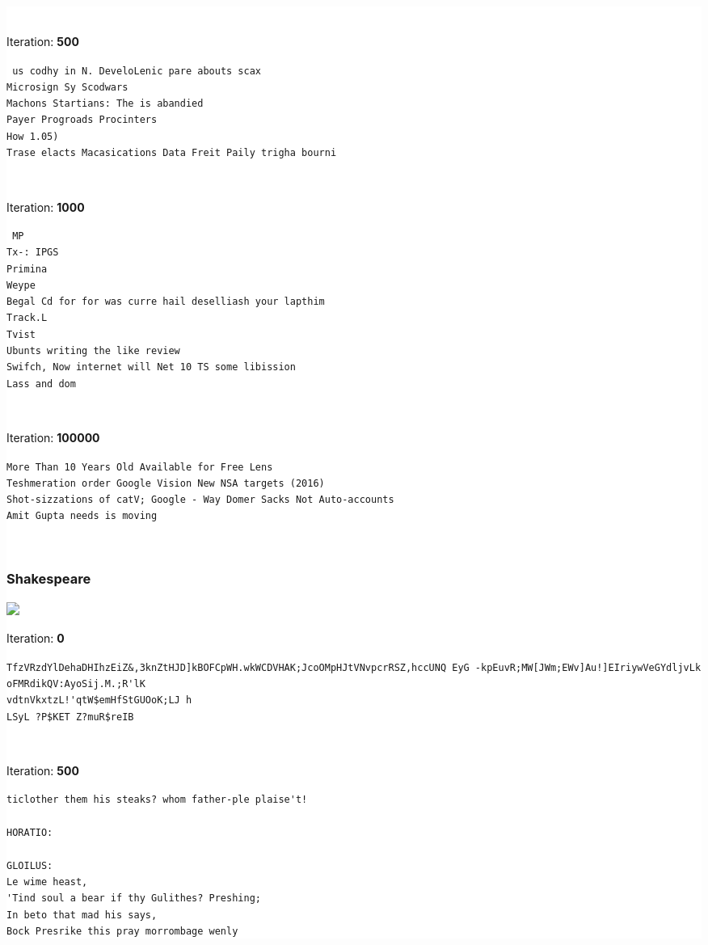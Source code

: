 <br>

Iteration: **500**

	 us codhy in N. DeveloLenic pare abouts scax
	Microsign Sy Scodwars
	Machons Startians: The is abandied
	Payer Progroads Procinters
	How 1.05)
	Trase elacts Macasications Data Freit Paily trigha bourni

<br>

Iteration: **1000**

	 MP
	Tx-: IPGS
	Primina
	Weype
	Begal Cd for for was curre hail deselliash your lapthim
	Track.L
	Tvist
	Ubunts writing the like review
	Swifch, Now internet will Net 10 TS some libission
	Lass and dom
	
<br>

Iteration: **100000**

	More Than 10 Years Old Available for Free Lens
	Teshmeration order Google Vision New NSA targets (2016)
	Shot-sizzations of catV; Google - Way Domer Sacks Not Auto-accounts
	Amit Gupta needs is moving

<br>

### Shakespeare
<img src="data/shakespeare/loss.png" width="500">

Iteration: **0**

	TfzVRzdYlDehaDHIhzEiZ&,3knZtHJD]kBOFCpWH.wkWCDVHAK;JcoOMpHJtVNvpcrRSZ,hccUNQ EyG -kpEuvR;MW[JWm;EWv]Au!]EIriywVeGYdljvLkoFMRdikQV:AyoSij.M.;R'lK
	vdtnVkxtzL!'qtW$emHfStGUOoK;LJ h
	LSyL ?P$KET Z?muR$reIB

<br>

Iteration: **500**

	ticlother them his steaks? whom father-ple plaise't!
	
	HORATIO:
	
	GLOILUS:
	Le wime heast,
	'Tind soul a bear if thy Gulithes? Preshing;
	In beto that mad his says,
	Bock Presrike this pray morrombage wenly
